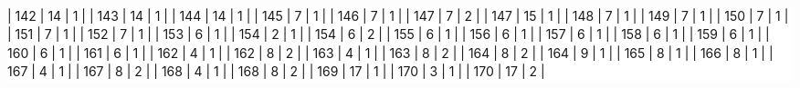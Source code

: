 | 142        | 14      | 1    |
| 143        | 14      | 1    |
| 144        | 14      | 1    |
| 145        | 7       | 1    |
| 146        | 7       | 1    |
| 147        | 7       | 2    |
| 147        | 15      | 1    |
| 148        | 7       | 1    |
| 149        | 7       | 1    |
| 150        | 7       | 1    |
| 151        | 7       | 1    |
| 152        | 7       | 1    |
| 153        | 6       | 1    |
| 154        | 2       | 1    |
| 154        | 6       | 2    |
| 155        | 6       | 1    |
| 156        | 6       | 1    |
| 157        | 6       | 1    |
| 158        | 6       | 1    |
| 159        | 6       | 1    |
| 160        | 6       | 1    |
| 161        | 6       | 1    |
| 162        | 4       | 1    |
| 162        | 8       | 2    |
| 163        | 4       | 1    |
| 163        | 8       | 2    |
| 164        | 8       | 2    |
| 164        | 9       | 1    |
| 165        | 8       | 1    |
| 166        | 8       | 1    |
| 167        | 4       | 1    |
| 167        | 8       | 2    |
| 168        | 4       | 1    |
| 168        | 8       | 2    |
| 169        | 17      | 1    |
| 170        | 3       | 1    |
| 170        | 17      | 2    |